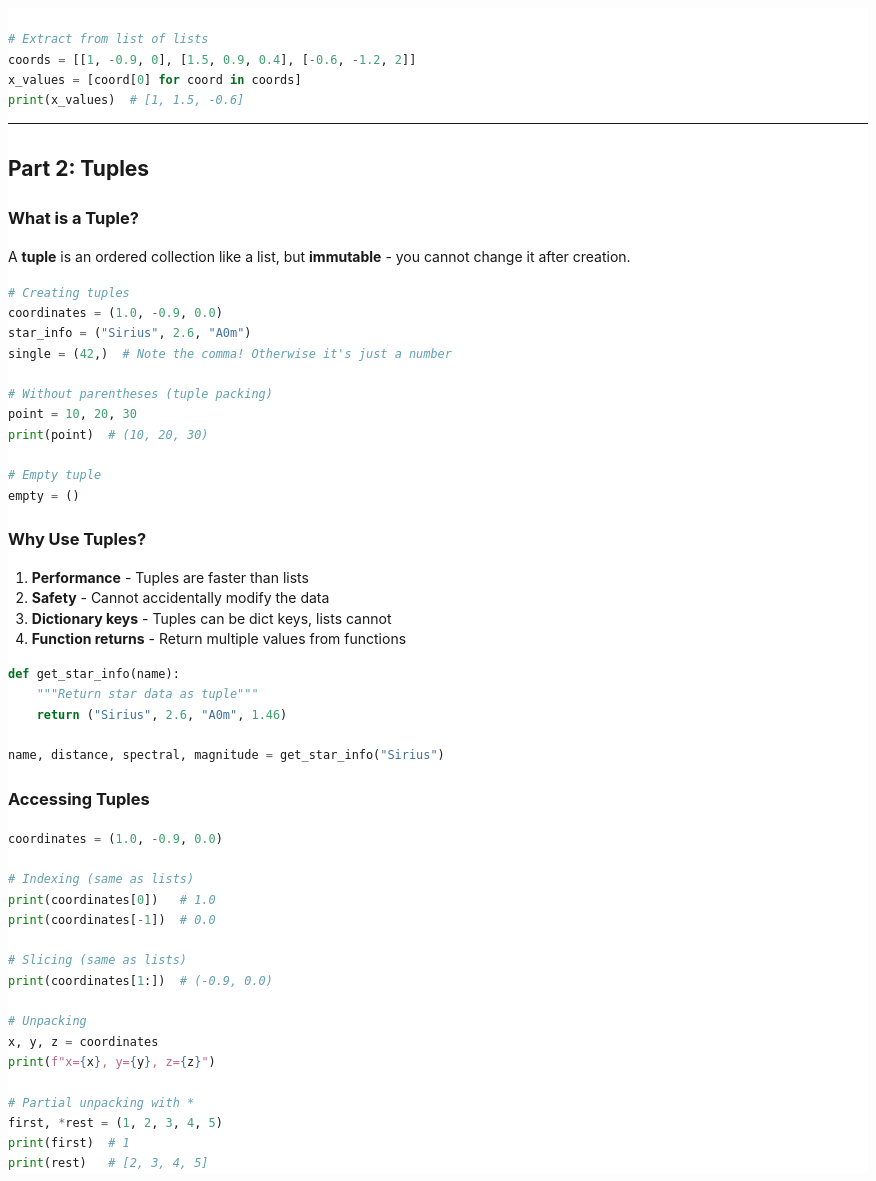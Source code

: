 ```python

# Extract from list of lists
coords = [[1, -0.9, 0], [1.5, 0.9, 0.4], [-0.6, -1.2, 2]]
x_values = [coord[0] for coord in coords]
print(x_values)  # [1, 1.5, -0.6]
```

---

## Part 2: Tuples

### What is a Tuple?

A **tuple** is an ordered collection like a list, but **immutable** - you cannot change it after creation.

```python
# Creating tuples
coordinates = (1.0, -0.9, 0.0)
star_info = ("Sirius", 2.6, "A0m")
single = (42,)  # Note the comma! Otherwise it's just a number

# Without parentheses (tuple packing)
point = 10, 20, 30
print(point)  # (10, 20, 30)

# Empty tuple
empty = ()
```

### Why Use Tuples?

1. **Performance** - Tuples are faster than lists
2. **Safety** - Cannot accidentally modify the data
3. **Dictionary keys** - Tuples can be dict keys, lists cannot
4. **Function returns** - Return multiple values from functions

```python
def get_star_info(name):
    """Return star data as tuple"""
    return ("Sirius", 2.6, "A0m", 1.46)

name, distance, spectral, magnitude = get_star_info("Sirius")
```

### Accessing Tuples

```python
coordinates = (1.0, -0.9, 0.0)

# Indexing (same as lists)
print(coordinates[0])   # 1.0
print(coordinates[-1])  # 0.0

# Slicing (same as lists)
print(coordinates[1:])  # (-0.9, 0.0)

# Unpacking
x, y, z = coordinates
print(f"x={x}, y={y}, z={z}")

# Partial unpacking with *
first, *rest = (1, 2, 3, 4, 5)
print(first)  # 1
print(rest)   # [2, 3, 4, 5]
```